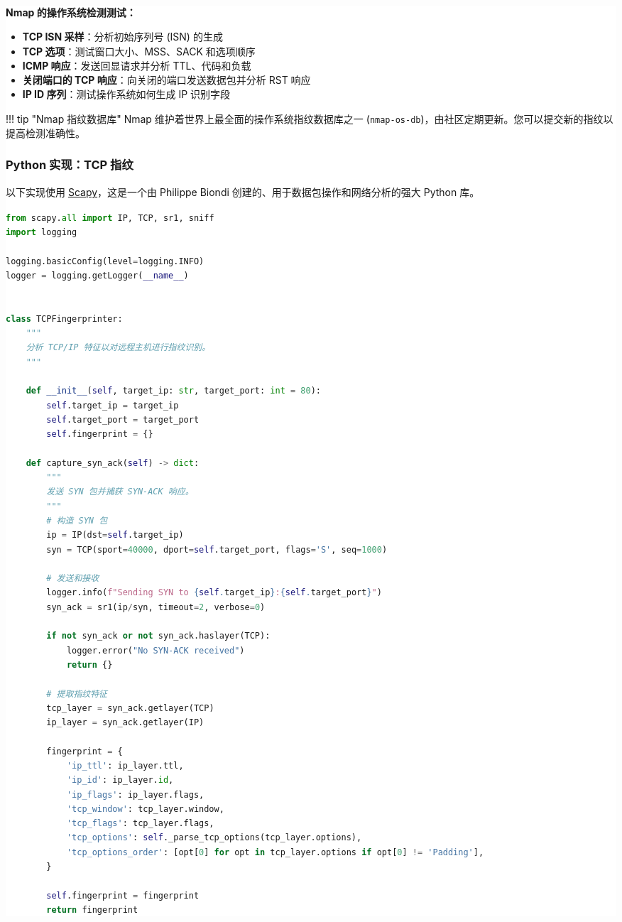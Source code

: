 **Nmap 的操作系统检测测试：**

- **TCP ISN 采样**：分析初始序列号 (ISN) 的生成
- **TCP 选项**：测试窗口大小、MSS、SACK 和选项顺序
- **ICMP 响应**：发送回显请求并分析 TTL、代码和负载
- **关闭端口的 TCP 响应**：向关闭的端口发送数据包并分析 RST 响应
- **IP ID 序列**：测试操作系统如何生成 IP 识别字段

!!! tip "Nmap 指纹数据库"
    Nmap 维护着世界上最全面的操作系统指纹数据库之一 (`nmap-os-db`)，由社区定期更新。您可以提交新的指纹以提高检测准确性。

### Python 实现：TCP 指纹

以下实现使用 [Scapy](https://scapy.net/)，这是一个由 Philippe Biondi 创建的、用于数据包操作和网络分析的强大 Python 库。

```python
from scapy.all import IP, TCP, sr1, sniff
import logging

logging.basicConfig(level=logging.INFO)
logger = logging.getLogger(__name__)


class TCPFingerprinter:
    """
    分析 TCP/IP 特征以对远程主机进行指纹识别。
    """
    
    def __init__(self, target_ip: str, target_port: int = 80):
        self.target_ip = target_ip
        self.target_port = target_port
        self.fingerprint = {}
    
    def capture_syn_ack(self) -> dict:
        """
        发送 SYN 包并捕获 SYN-ACK 响应。
        """
        # 构造 SYN 包
        ip = IP(dst=self.target_ip)
        syn = TCP(sport=40000, dport=self.target_port, flags='S', seq=1000)
        
        # 发送和接收
        logger.info(f"Sending SYN to {self.target_ip}:{self.target_port}")
        syn_ack = sr1(ip/syn, timeout=2, verbose=0)
        
        if not syn_ack or not syn_ack.haslayer(TCP):
            logger.error("No SYN-ACK received")
            return {}
        
        # 提取指纹特征
        tcp_layer = syn_ack.getlayer(TCP)
        ip_layer = syn_ack.getlayer(IP)
        
        fingerprint = {
            'ip_ttl': ip_layer.ttl,
            'ip_id': ip_layer.id,
            'ip_flags': ip_layer.flags,
            'tcp_window': tcp_layer.window,
            'tcp_flags': tcp_layer.flags,
            'tcp_options': self._parse_tcp_options(tcp_layer.options),
            'tcp_options_order': [opt[0] for opt in tcp_layer.options if opt[0] != 'Padding'],
        }
        
        self.fingerprint = fingerprint
        return fingerprint
```